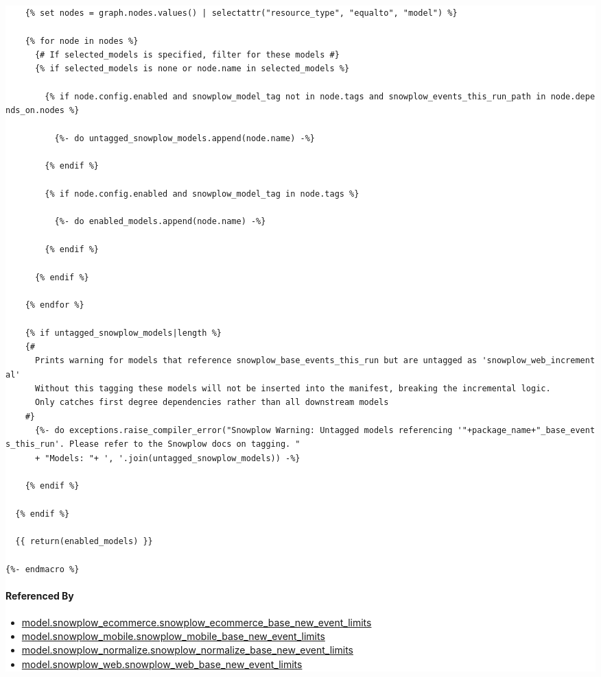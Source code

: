 ```jinja2
    {% set nodes = graph.nodes.values() | selectattr("resource_type", "equalto", "model") %}
    
    {% for node in nodes %}
      {# If selected_models is specified, filter for these models #}
      {% if selected_models is none or node.name in selected_models %}

        {% if node.config.enabled and snowplow_model_tag not in node.tags and snowplow_events_this_run_path in node.depends_on.nodes %}

          {%- do untagged_snowplow_models.append(node.name) -%}

        {% endif %}

        {% if node.config.enabled and snowplow_model_tag in node.tags %}

          {%- do enabled_models.append(node.name) -%}

        {% endif %}

      {% endif %}
      
    {% endfor %}

    {% if untagged_snowplow_models|length %}
    {#
      Prints warning for models that reference snowplow_base_events_this_run but are untagged as 'snowplow_web_incremental'
      Without this tagging these models will not be inserted into the manifest, breaking the incremental logic.
      Only catches first degree dependencies rather than all downstream models
    #}
      {%- do exceptions.raise_compiler_error("Snowplow Warning: Untagged models referencing '"+package_name+"_base_events_this_run'. Please refer to the Snowplow docs on tagging. " 
      + "Models: "+ ', '.join(untagged_snowplow_models)) -%}
    
    {% endif %}

  {% endif %}

  {{ return(enabled_models) }}

{%- endmacro %}
```

</DbtDetails>


<h4>Referenced By</h4>

<Tabs groupId="reference">
<TabItem value="model" label="Models">

- [model.snowplow_ecommerce.snowplow_ecommerce_base_new_event_limits](/docs/modeling-your-data/modeling-your-data-with-dbt/reference/snowplow_ecommerce/models/index.md#model.snowplow_ecommerce.snowplow_ecommerce_base_new_event_limits)
- [model.snowplow_mobile.snowplow_mobile_base_new_event_limits](/docs/modeling-your-data/modeling-your-data-with-dbt/reference/snowplow_mobile/models/index.md#model.snowplow_mobile.snowplow_mobile_base_new_event_limits)
- [model.snowplow_normalize.snowplow_normalize_base_new_event_limits](/docs/modeling-your-data/modeling-your-data-with-dbt/reference/snowplow_normalize/models/index.md#model.snowplow_normalize.snowplow_normalize_base_new_event_limits)
- [model.snowplow_web.snowplow_web_base_new_event_limits](/docs/modeling-your-data/modeling-your-data-with-dbt/reference/snowplow_web/models/index.md#model.snowplow_web.snowplow_web_base_new_event_limits)
